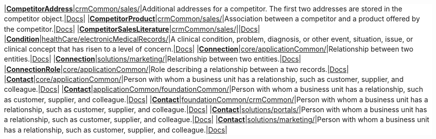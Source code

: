 |[**CompetitorAddress**](https://github.com/Microsoft/CDM/blob/experimental/schemaDocuments/core/applicationCommon/foundationCommon/crmCommon/sales/CompetitorAddress.cdm.json)|[crmCommon/sales/](https://github.com/Microsoft/CDM/blob/experimental/schemaDocuments/core/applicationCommon/foundationCommon/crmCommon/sales/)|Additional addresses for a competitor. The first two addresses are stored in the competitor object.|[Docs](https://docs.microsoft.com/en-us/dynamics365/customer-engagement/developer/entities/CompetitorAddress)|
|[**CompetitorProduct**](https://github.com/Microsoft/CDM/blob/experimental/schemaDocuments/core/applicationCommon/foundationCommon/crmCommon/sales/CompetitorProduct.cdm.json)|[crmCommon/sales/](https://github.com/Microsoft/CDM/blob/experimental/schemaDocuments/core/applicationCommon/foundationCommon/crmCommon/sales/)|Association between a competitor and a product offered by the competitor.|[Docs](https://docs.microsoft.com/en-us/dynamics365/customer-engagement/developer/entities/CompetitorProduct)|
|[**CompetitorSalesLiterature**](https://github.com/Microsoft/CDM/blob/experimental/schemaDocuments/core/applicationCommon/foundationCommon/crmCommon/sales/CompetitorSalesLiterature.cdm.json)|[crmCommon/sales/](https://github.com/Microsoft/CDM/blob/experimental/schemaDocuments/core/applicationCommon/foundationCommon/crmCommon/sales/)||[Docs](https://docs.microsoft.com/en-us/dynamics365/customer-engagement/developer/entities/CompetitorSalesLiterature)|
|[**Condition**](https://github.com/Microsoft/CDM/blob/experimental/schemaDocuments/core/applicationCommon/foundationCommon/crmCommon/accelerators/healthCare/electronicMedicalRecords/Condition.cdm.json)|[healthCare/electronicMedicalRecords/](https://github.com/Microsoft/CDM/blob/experimental/schemaDocuments/core/applicationCommon/foundationCommon/crmCommon/accelerators/healthCare/electronicMedicalRecords/)|A clinical condition, problem, diagnosis, or other event, situation, issue, or clinical concept that has risen to a level of concern.|[Docs](https://docs.microsoft.com/en-us/dynamics365/customer-engagement/developer/entities/msemr_condition)|
|[**Connection**](https://github.com/Microsoft/CDM/blob/experimental/schemaDocuments/core/applicationCommon/Connection.cdm.json)|[core/applicationCommon/](https://github.com/Microsoft/CDM/blob/experimental/schemaDocuments/core/applicationCommon/)|Relationship between two entities.|[Docs](https://docs.microsoft.com/en-us/dynamics365/customer-engagement/developer/entities/Connection)|
|[**Connection**](https://github.com/Microsoft/CDM/blob/experimental/schemaDocuments/core/applicationCommon/foundationCommon/crmCommon/solutions/marketing/Connection.cdm.json)|[solutions/marketing/](https://github.com/Microsoft/CDM/blob/experimental/schemaDocuments/core/applicationCommon/foundationCommon/crmCommon/solutions/marketing/)|Relationship between two entities.|[Docs](https://docs.microsoft.com/en-us/dynamics365/customer-engagement/developer/entities/Connection)|
|[**ConnectionRole**](https://github.com/Microsoft/CDM/blob/experimental/schemaDocuments/core/applicationCommon/ConnectionRole.cdm.json)|[core/applicationCommon/](https://github.com/Microsoft/CDM/blob/experimental/schemaDocuments/core/applicationCommon/)|Role describing a relationship between a two records.|[Docs](https://docs.microsoft.com/en-us/dynamics365/customer-engagement/developer/entities/ConnectionRole)|
|[**Contact**](https://github.com/Microsoft/CDM/blob/experimental/schemaDocuments/core/applicationCommon/Contact.cdm.json)|[core/applicationCommon/](https://github.com/Microsoft/CDM/blob/experimental/schemaDocuments/core/applicationCommon/)|Person with whom a business unit has a relationship, such as customer, supplier, and colleague.|[Docs](https://docs.microsoft.com/en-us/dynamics365/customer-engagement/developer/entities/Contact)|
|[**Contact**](https://github.com/Microsoft/CDM/blob/experimental/schemaDocuments/core/applicationCommon/foundationCommon/Contact.cdm.json)|[applicationCommon/foundationCommon/](https://github.com/Microsoft/CDM/blob/experimental/schemaDocuments/core/applicationCommon/foundationCommon/)|Person with whom a business unit has a relationship, such as customer, supplier, and colleague.|[Docs](https://docs.microsoft.com/en-us/dynamics365/customer-engagement/developer/entities/Contact)|
|[**Contact**](https://github.com/Microsoft/CDM/blob/experimental/schemaDocuments/core/applicationCommon/foundationCommon/crmCommon/Contact.cdm.json)|[foundationCommon/crmCommon/](https://github.com/Microsoft/CDM/blob/experimental/schemaDocuments/core/applicationCommon/foundationCommon/crmCommon/)|Person with whom a business unit has a relationship, such as customer, supplier, and colleague.|[Docs](https://docs.microsoft.com/en-us/dynamics365/customer-engagement/developer/entities/Contact)|
|[**Contact**](https://github.com/Microsoft/CDM/blob/experimental/schemaDocuments/core/applicationCommon/foundationCommon/crmCommon/solutions/portals/Contact.cdm.json)|[solutions/portals/](https://github.com/Microsoft/CDM/blob/experimental/schemaDocuments/core/applicationCommon/foundationCommon/crmCommon/solutions/portals/)|Person with whom a business unit has a relationship, such as customer, supplier, and colleague.|[Docs](https://docs.microsoft.com/en-us/dynamics365/customer-engagement/developer/entities/Contact)|
|[**Contact**](https://github.com/Microsoft/CDM/blob/experimental/schemaDocuments/core/applicationCommon/foundationCommon/crmCommon/solutions/marketing/Contact.cdm.json)|[solutions/marketing/](https://github.com/Microsoft/CDM/blob/experimental/schemaDocuments/core/applicationCommon/foundationCommon/crmCommon/solutions/marketing/)|Person with whom a business unit has a relationship, such as customer, supplier, and colleague.|[Docs](https://docs.microsoft.com/en-us/dynamics365/customer-engagement/developer/entities/Contact)|